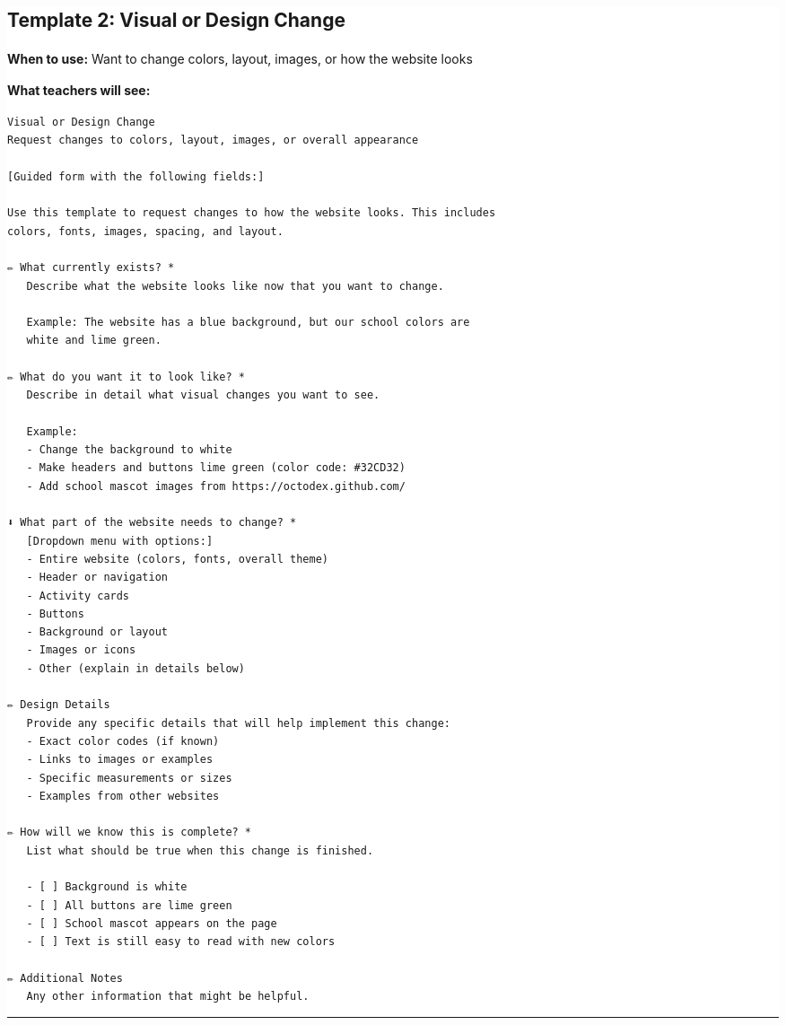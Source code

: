 
## Template 2: Visual or Design Change

**When to use:** Want to change colors, layout, images, or how the website looks

**What teachers will see:**

```
Visual or Design Change
Request changes to colors, layout, images, or overall appearance

[Guided form with the following fields:]

Use this template to request changes to how the website looks. This includes 
colors, fonts, images, spacing, and layout.

✏️ What currently exists? *
   Describe what the website looks like now that you want to change.
   
   Example: The website has a blue background, but our school colors are 
   white and lime green.

✏️ What do you want it to look like? *
   Describe in detail what visual changes you want to see.
   
   Example: 
   - Change the background to white
   - Make headers and buttons lime green (color code: #32CD32)
   - Add school mascot images from https://octodex.github.com/

⬇️ What part of the website needs to change? *
   [Dropdown menu with options:]
   - Entire website (colors, fonts, overall theme)
   - Header or navigation
   - Activity cards
   - Buttons
   - Background or layout
   - Images or icons
   - Other (explain in details below)

✏️ Design Details
   Provide any specific details that will help implement this change:
   - Exact color codes (if known)
   - Links to images or examples
   - Specific measurements or sizes
   - Examples from other websites

✏️ How will we know this is complete? *
   List what should be true when this change is finished.
   
   - [ ] Background is white
   - [ ] All buttons are lime green
   - [ ] School mascot appears on the page
   - [ ] Text is still easy to read with new colors

✏️ Additional Notes
   Any other information that might be helpful.
```

---